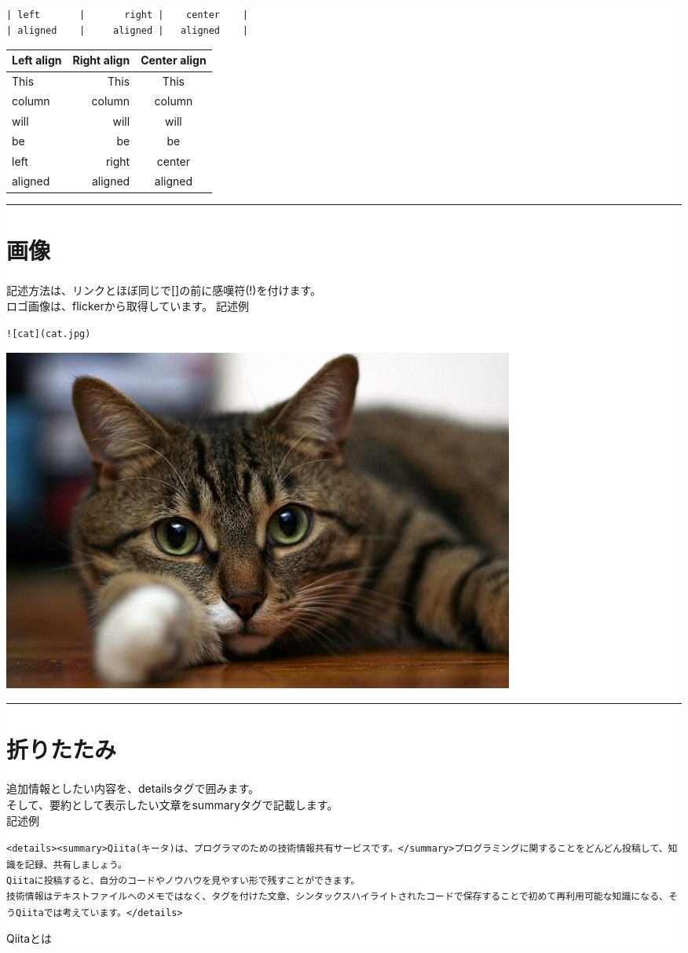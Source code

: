 ```
| left       |       right |    center    |
| aligned    |     aligned |   aligned    |
```
| Left align | Right align | Center align |
|:-----------|------------:|:------------:|
| This       |        This |     This     |
| column     |      column |    column    |
| will       |        will |     will     |
| be         |          be |      be      |
| left       |       right |    center    |
| aligned    |     aligned |   aligned    |

***

# 画像
記述方法は、リンクとほぼ同じで[]の前に感嘆符(!)を付けます。  
ロゴ画像は、flickerから取得しています。
記述例
```
![cat](cat.jpg)
```
![cat](cat.jpg)

***
# 折りたたみ
追加情報としたい内容を、detailsタグで囲みます。  
そして、要約として表示したい文章をsummaryタグで記載します。  
記述例
```
<details><summary>Qiita(キータ)は、プログラマのための技術情報共有サービスです。</summary>プログラミングに関することをどんどん投稿して、知識を記録、共有しましょう。
Qiitaに投稿すると、自分のコードやノウハウを見やすい形で残すことができます。
技術情報はテキストファイルへのメモではなく、タグを付けた文章、シンタックスハイライトされたコードで保存することで初めて再利用可能な知識になる、そうQiitaでは考えています。</details>
```
Qiitaとは
